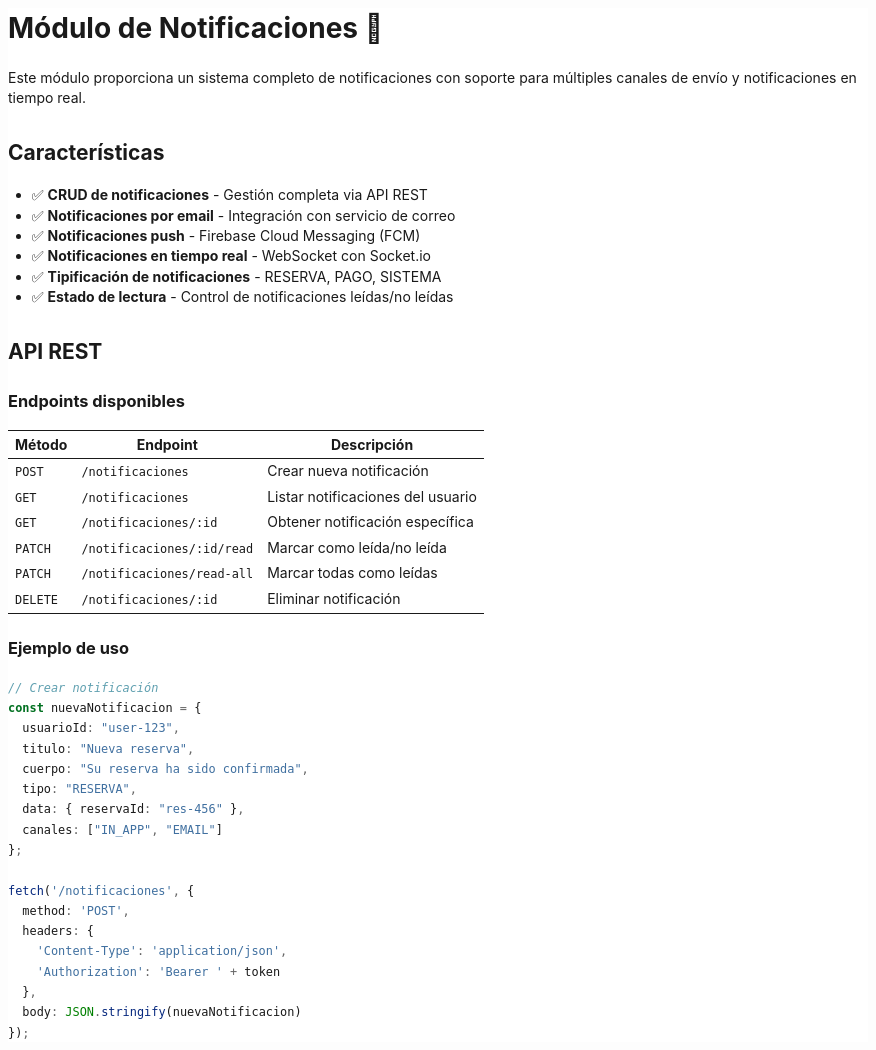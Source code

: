 # Módulo de Notificaciones 📢

Este módulo proporciona un sistema completo de notificaciones con soporte para múltiples canales de envío y notificaciones en tiempo real.

## Características

- ✅ **CRUD de notificaciones** - Gestión completa via API REST
- ✅ **Notificaciones por email** - Integración con servicio de correo
- ✅ **Notificaciones push** - Firebase Cloud Messaging (FCM)
- ✅ **Notificaciones en tiempo real** - WebSocket con Socket.io
- ✅ **Tipificación de notificaciones** - RESERVA, PAGO, SISTEMA
- ✅ **Estado de lectura** - Control de notificaciones leídas/no leídas

## API REST

### Endpoints disponibles

| Método | Endpoint | Descripción |
|--------|----------|-------------|
| `POST` | `/notificaciones` | Crear nueva notificación |
| `GET` | `/notificaciones` | Listar notificaciones del usuario |
| `GET` | `/notificaciones/:id` | Obtener notificación específica |
| `PATCH` | `/notificaciones/:id/read` | Marcar como leída/no leída |
| `PATCH` | `/notificaciones/read-all` | Marcar todas como leídas |
| `DELETE` | `/notificaciones/:id` | Eliminar notificación |

### Ejemplo de uso

```typescript
// Crear notificación
const nuevaNotificacion = {
  usuarioId: "user-123",
  titulo: "Nueva reserva",
  cuerpo: "Su reserva ha sido confirmada",
  tipo: "RESERVA",
  data: { reservaId: "res-456" },
  canales: ["IN_APP", "EMAIL"]
};

fetch('/notificaciones', {
  method: 'POST',
  headers: { 
    'Content-Type': 'application/json',
    'Authorization': 'Bearer ' + token 
  },
  body: JSON.stringify(nuevaNotificacion)
});
```
